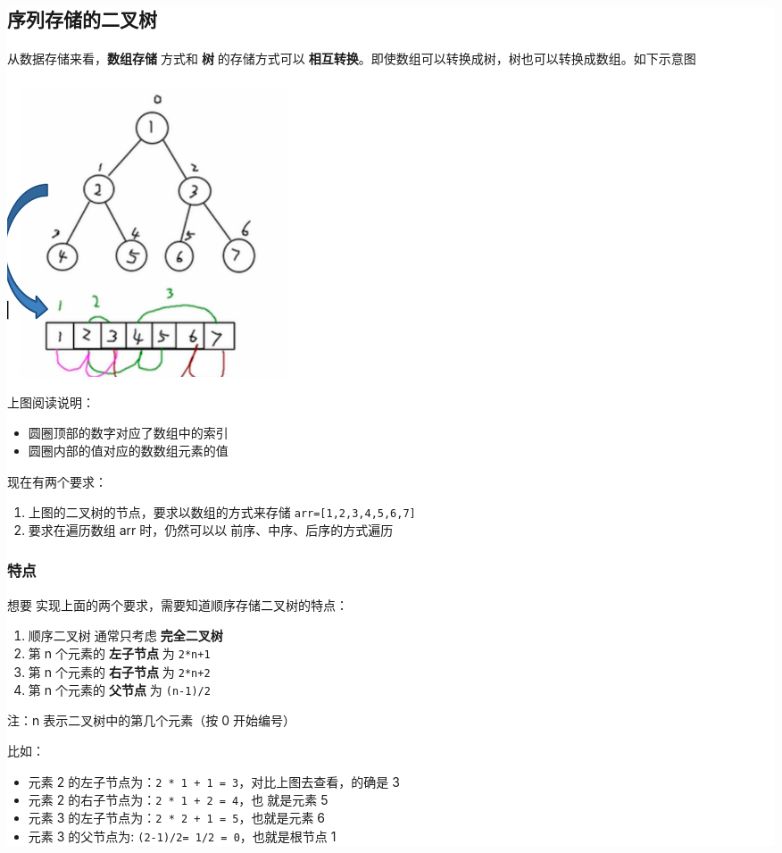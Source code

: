 


## 序列存储的二叉树

从数据存储来看，**数组存储** 方式和 **树** 的存储方式可以 **相互转换**。即使数组可以转换成树，树也可以转换成数组。如下示意图

![](./img/005.png)

上图阅读说明：

- 圆圈顶部的数字对应了数组中的索引
- 圆圈内部的值对应的数数组元素的值

现在有两个要求：

1. 上图的二叉树的节点，要求以数组的方式来存储 `arr=[1,2,3,4,5,6,7]`
2. 要求在遍历数组 arr 时，仍然可以以 前序、中序、后序的方式遍历



### 特点

想要 实现上面的两个要求，需要知道顺序存储二叉树的特点：

1. 顺序二叉树 通常只考虑 **完全二叉树**
2. 第 n 个元素的 **左子节点** 为 `2*n+1`
3. 第 n 个元素的 **右子节点** 为 `2*n+2`
4. 第 n 个元素的 **父节点** 为 `(n-1)/2`

注：n 表示二叉树中的第几个元素（按 0 开始编号）

比如：

- 元素 2 的左子节点为：`2 * 1 + 1 = 3`，对比上图去查看，的确是 3
- 元素 2 的右子节点为：`2 * 1 + 2 = 4`，也 就是元素 5
- 元素 3 的左子节点为：`2 * 2 + 1 = 5`，也就是元素 6
- 元素 3 的父节点为: `(2-1)/2= 1/2 = 0`，也就是根节点 1


